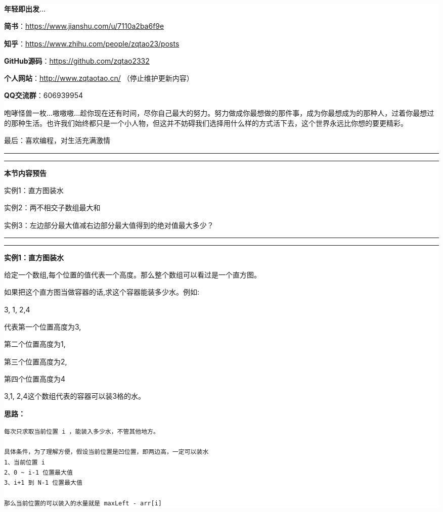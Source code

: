 **年轻即出发**...

**简书**：https://www.jianshu.com/u/7110a2ba6f9e

**知乎**：https://www.zhihu.com/people/zqtao23/posts

**GitHub源码**：https://github.com/zqtao2332

**个人网站**：http://www.zqtaotao.cn/  （停止维护更新内容）

**QQ交流群**：606939954

​    咆哮怪兽一枚...嗷嗷嗷...趁你现在还有时间，尽你自己最大的努力。努力做成你最想做的那件事，成为你最想成为的那种人，过着你最想过的那种生活。也许我们始终都只是一个小人物，但这并不妨碍我们选择用什么样的方式活下去，这个世界永远比你想的要更精彩。



最后：喜欢编程，对生活充满激情

------

------

**本节内容预告**

实例1：直方图装水

实例2：两不相交子数组最大和

实例3：左边部分最大值减右边部分最大值得到的绝对值最大多少？

------

------

**实例1：直方图装水**

给定一个数组,每个位置的值代表一个高度。那么整个数组可以看过是一个直方图。

如果把这个直方图当做容器的话,求这个容器能装多少水。例如:

3, 1, 2,4

代表第一个位置高度为3,

第二个位置高度为1,

第三个位置高度为2,

第四个位置高度为4

3,1, 2,4这个数组代表的容器可以装3格的水。

**思路：**

```
每次只求取当前位置 i ，能装入多少水，不管其他地方。

具体条件，为了理解方便，假设当前位置是凹位置，即两边高，一定可以装水
1、当前位置 i 
2、0 ~ i-1 位置最大值
3、i+1 到 N-1 位置最大值

那么当前位置的可以装入的水量就是 maxLeft - arr[i]
```
